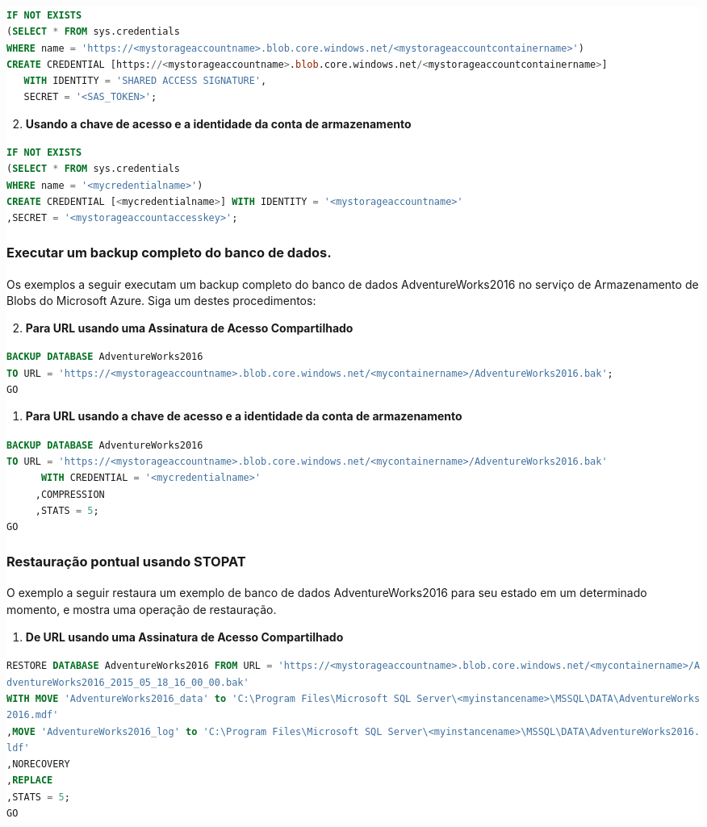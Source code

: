    ```sql  
   IF NOT EXISTS  
   (SELECT * FROM sys.credentials   
   WHERE name = 'https://<mystorageaccountname>.blob.core.windows.net/<mystorageaccountcontainername>')  
   CREATE CREDENTIAL [https://<mystorageaccountname>.blob.core.windows.net/<mystorageaccountcontainername>] 
      WITH IDENTITY = 'SHARED ACCESS SIGNATURE',  
      SECRET = '<SAS_TOKEN>';  
   ```  
  
2.  **Usando a chave de acesso e a identidade da conta de armazenamento**  
  
   ```sql 
   IF NOT EXISTS  
   (SELECT * FROM sys.credentials   
   WHERE name = '<mycredentialname>')  
   CREATE CREDENTIAL [<mycredentialname>] WITH IDENTITY = '<mystorageaccountname>'  
   ,SECRET = '<mystorageaccountaccesskey>';  
   ```  
  
###  <a name="complete"></a> Executar um backup completo do banco de dados.  
 Os exemplos a seguir executam um backup completo do banco de dados AdventureWorks2016 no serviço de Armazenamento de Blobs do Microsoft Azure. Siga um destes procedimentos:   
  
  
2.  **Para URL usando uma Assinatura de Acesso Compartilhado**  
  
   ```sql  
   BACKUP DATABASE AdventureWorks2016   
   TO URL = 'https://<mystorageaccountname>.blob.core.windows.net/<mycontainername>/AdventureWorks2016.bak';  
   GO   
   ```  

1.  **Para URL usando a chave de acesso e a identidade da conta de armazenamento**  
  
   ```sql
   BACKUP DATABASE AdventureWorks2016  
   TO URL = 'https://<mystorageaccountname>.blob.core.windows.net/<mycontainername>/AdventureWorks2016.bak'   
         WITH CREDENTIAL = '<mycredentialname>'   
        ,COMPRESSION  
        ,STATS = 5;  
   GO   
   ```  
  

  
  
###  <a name="PITR"></a> Restauração pontual usando STOPAT  
 O exemplo a seguir restaura um exemplo de banco de dados AdventureWorks2016 para seu estado em um determinado momento, e mostra uma operação de restauração.  
  
1.  **De URL usando uma Assinatura de Acesso Compartilhado**  
  
   ```sql
   RESTORE DATABASE AdventureWorks2016 FROM URL = 'https://<mystorageaccountname>.blob.core.windows.net/<mycontainername>/AdventureWorks2016_2015_05_18_16_00_00.bak'   
   WITH MOVE 'AdventureWorks2016_data' to 'C:\Program Files\Microsoft SQL Server\<myinstancename>\MSSQL\DATA\AdventureWorks2016.mdf'  
   ,MOVE 'AdventureWorks2016_log' to 'C:\Program Files\Microsoft SQL Server\<myinstancename>\MSSQL\DATA\AdventureWorks2016.ldf'  
   ,NORECOVERY  
   ,REPLACE  
   ,STATS = 5;  
   GO   
  
   ```